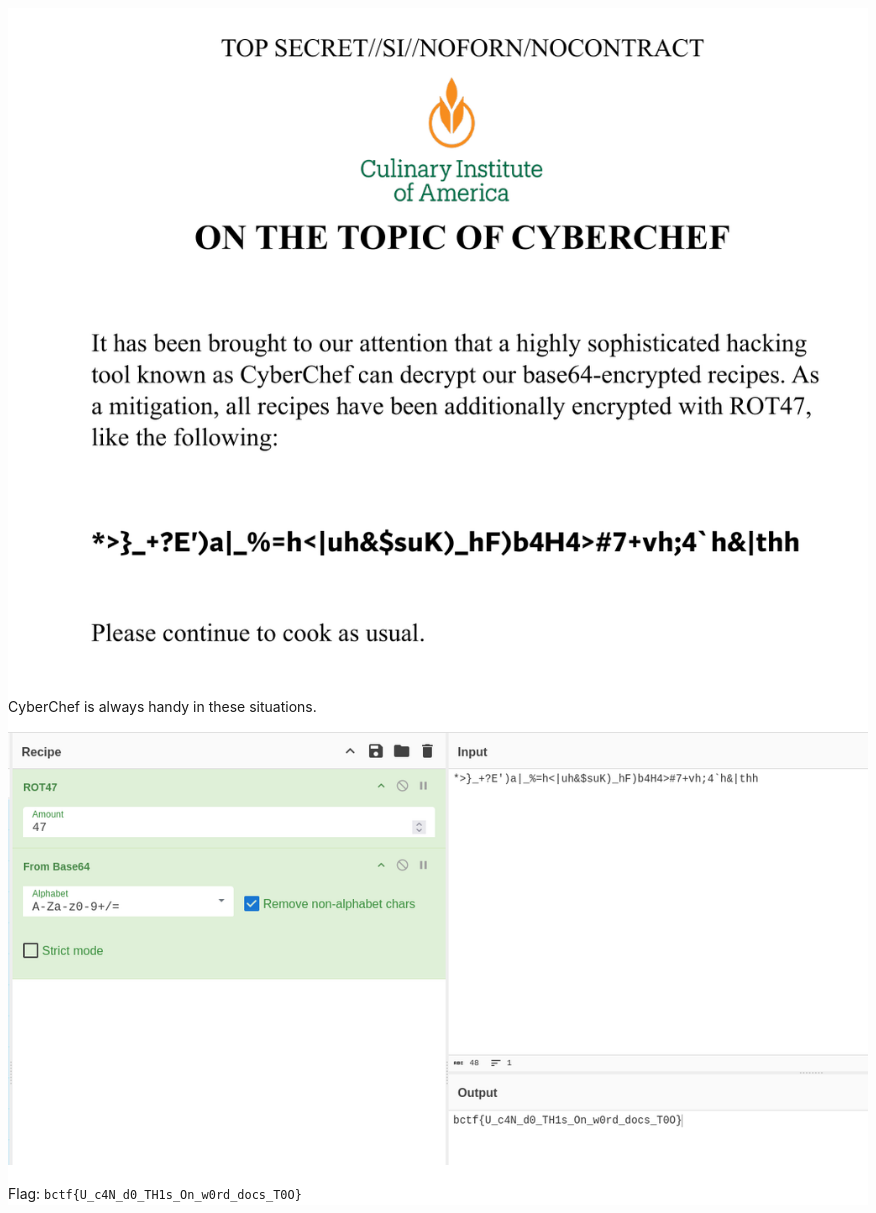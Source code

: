 ![alt text](../assets/ctf/buckeyectf2024/pdf0.png)

CyberChef is always handy in these situations.

![alt text](../assets/ctf/buckeyectf2024/pdf1.png)

Flag: `bctf{U_c4N_d0_TH1s_On_w0rd_docs_T0O}`
